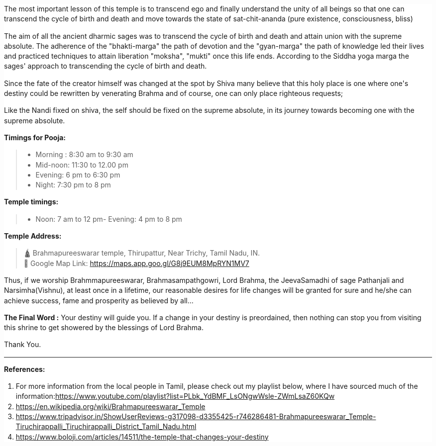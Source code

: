 The most important lesson of this temple is to transcend ego and finally understand the unity of all beings so that one can transcend the cycle of birth and death and move towards the state of sat-chit-ananda (pure existence, consciousness, bliss)

The aim of all the ancient dharmic sages was to transcend the cycle of birth and death and attain union with the supreme absolute. The adherence of the "bhakti-marga" the path of devotion and the "gyan-marga" the path of knowledge led their lives and practiced techniques to attain liberation "moksha", "mukti" once this life ends. According to the Siddha yoga marga the sages' approach to transcending the cycle of birth and death.

Since the fate of the creator himself was changed at the spot by Shiva many believe that this holy place is one where one's destiny could be rewritten by venerating Brahma and of course, one can only place righteous requests;

Like the Nandi fixed on shiva, the self should be fixed on the supreme absolute, in its journey towards becoming one with the supreme absolute.

**Timings for Pooja:**

> - Morning : 8:30 am to 9:30 am
> - Mid-noon: 11:30 to 12.00 pm
> - Evening: 6 pm to 6:30 pm
> - Night: 7:30 pm to 8 pm

**Temple timings:**

> - Noon: 7 am to 12 pm- Evening: 4 pm to 8 pm

**Temple Address:**

> 🛕 Brahmapureeswarar temple, Thirupattur, Near Trichy, Tamil Nadu, IN.<br/>
> 📌 Google Map Link: <https://maps.app.goo.gl/G8j9EUM8MpRYN1MV7>

Thus, if we worship Brahmmapureeswarar, Brahmasampathgowri, Lord Brahma, the JeevaSamadhi of sage Pathanjali and Narsimha(Vishnu), at least once in a lifetime, our reasonable desires for life changes will be granted for sure and he/she can achieve success, fame and prosperity as believed by all...

**The Final Word :** Your destiny will guide you. If a change in your destiny is preordained, then nothing can stop you from visiting this shrine to get showered by the blessings of Lord Brahma.

Thank You.

---

**References:**

1.  For more information from the local people in Tamil, please check out my playlist below, where I have sourced much of the information:<https://www.youtube.com/playlist?list=PLbk_YdBMF_LsONgwWsle-ZWmLsaZ60KQw>
2.  <https://en.wikipedia.org/wiki/Brahmapureeswarar_Temple>
3.  <https://www.tripadvisor.in/ShowUserReviews-g317098-d3355425-r746286481-Brahmapureeswarar_Temple-Tiruchirappalli_Tiruchirappalli_District_Tamil_Nadu.html>
4.  <https://www.boloji.com/articles/14511/the-temple-that-changes-your-destiny>